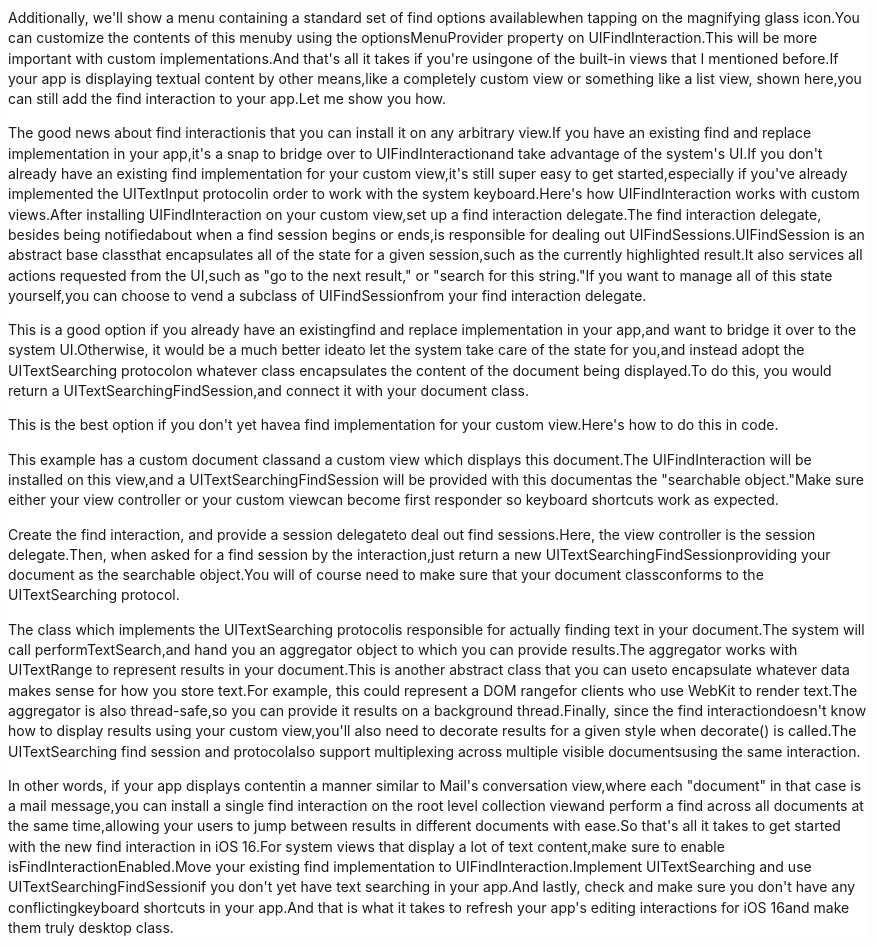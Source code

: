 Additionally, we'll show a menu containing a standard set of find options availablewhen tapping on the magnifying glass icon.You can customize the contents of this menuby using the optionsMenuProvider property on UIFindInteraction.This will be more important with custom implementations.And that's all it takes if you're usingone of the built-in views that I mentioned before.If your app is displaying textual content by other means,like a completely custom view or something like a list view, shown here,you can still add the find interaction to your app.Let me show you how.

The good news about find interactionis that you can install it on any arbitrary view.If you have an existing find and replace implementation in your app,it's a snap to bridge over to UIFindInteractionand take advantage of the system's UI.If you don't already have an existing find implementation for your custom view,it's still super easy to get started,especially if you've already implemented the UITextInput protocolin order to work with the system keyboard.Here's how UIFindInteraction works with custom views.After installing UIFindInteraction on your custom view,set up a find interaction delegate.The find interaction delegate, besides being notifiedabout when a find session begins or ends,is responsible for dealing out UIFindSessions.UIFindSession is an abstract base classthat encapsulates all of the state for a given session,such as the currently highlighted result.It also services all actions requested from the UI,such as "go to the next result," or "search for this string."If you want to manage all of this state yourself,you can choose to vend a subclass of UIFindSessionfrom your find interaction delegate.

This is a good option if you already have an existingfind and replace implementation in your app,and want to bridge it over to the system UI.Otherwise, it would be a much better ideato let the system take care of the state for you,and instead adopt the UITextSearching protocolon whatever class encapsulates the content of the document being displayed.To do this, you would return a UITextSearchingFindSession,and connect it with your document class.

This is the best option if you don't yet havea find implementation for your custom view.Here's how to do this in code.

This example has a custom document classand a custom view which displays this document.The UIFindInteraction will be installed on this view,and a UITextSearchingFindSession will be provided with this documentas the "searchable object."Make sure either your view controller or your custom viewcan become first responder so keyboard shortcuts work as expected.

Create the find interaction, and provide a session delegateto deal out find sessions.Here, the view controller is the session delegate.Then, when asked for a find session by the interaction,just return a new UITextSearchingFindSessionproviding your document as the searchable object.You will of course need to make sure that your document classconforms to the UITextSearching protocol.

The class which implements the UITextSearching protocolis responsible for actually finding text in your document.The system will call performTextSearch,and hand you an aggregator object to which you can provide results.The aggregator works with UITextRange to represent results in your document.This is another abstract class that you can useto encapsulate whatever data makes sense for how you store text.For example, this could represent a DOM rangefor clients who use WebKit to render text.The aggregator is also thread-safe,so you can provide it results on a background thread.Finally, since the find interactiondoesn't know how to display results using your custom view,you'll also need to decorate results for a given style when decorate() is called.The UITextSearching find session and protocolalso support multiplexing across multiple visible documentsusing the same interaction.

In other words, if your app displays contentin a manner similar to Mail's conversation view,where each "document" in that case is a mail message,you can install a single find interaction on the root level collection viewand perform a find across all documents at the same time,allowing your users to jump between results in different documents with ease.So that's all it takes to get started with the new find interaction in iOS 16.For system views that display a lot of text content,make sure to enable isFindInteractionEnabled.Move your existing find implementation to UIFindInteraction.Implement UITextSearching and use UITextSearchingFindSessionif you don't yet have text searching in your app.And lastly, check and make sure you don't have any conflictingkeyboard shortcuts in your app.And that is what it takes to refresh your app's editing interactions for iOS 16and make them truly desktop class.
